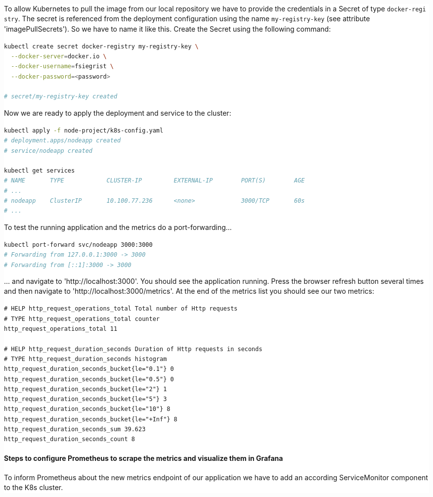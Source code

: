 To allow Kubernetes to pull the image from our local repository we have to provide the credentials in a Secret of type `docker-registry`. The secret is referenced from the deployment configuration using the name `my-registry-key` (see attribute 'imagePullSecrets'). So we have to name it like this. Create the Secret using the following command:

```sh
kubectl create secret docker-registry my-registry-key \
  --docker-server=docker.io \
  --docker-username=fsiegrist \
  --docker-password=<password>

# secret/my-registry-key created
```

Now we are ready to apply the deployment and service to the cluster:
```sh
kubectl apply -f node-project/k8s-config.yaml
# deployment.apps/nodeapp created
# service/nodeapp created

kubectl get services
# NAME       TYPE            CLUSTER-IP         EXTERNAL-IP        PORT(S)        AGE
# ...
# nodeapp    ClusterIP       10.100.77.236      <none>             3000/TCP       60s
# ...
```

To test the running application and the metrics do a port-forwarding...
```sh
kubectl port-forward svc/nodeapp 3000:3000
# Forwarding from 127.0.0.1:3000 -> 3000
# Forwarding from [::1]:3000 -> 3000
```
... and navigate to 'http://localhost:3000'. You should see the application running. Press the browser refresh button several times and then navigate to 'http://localhost:3000/metrics'. At the end of the metrics list you should see our two metrics:

```
# HELP http_request_operations_total Total number of Http requests
# TYPE http_request_operations_total counter
http_request_operations_total 11

# HELP http_request_duration_seconds Duration of Http requests in seconds
# TYPE http_request_duration_seconds histogram
http_request_duration_seconds_bucket{le="0.1"} 0
http_request_duration_seconds_bucket{le="0.5"} 0
http_request_duration_seconds_bucket{le="2"} 1
http_request_duration_seconds_bucket{le="5"} 3
http_request_duration_seconds_bucket{le="10"} 8
http_request_duration_seconds_bucket{le="+Inf"} 8
http_request_duration_seconds_sum 39.623
http_request_duration_seconds_count 8
```

#### Steps to configure Prometheus to scrape the metrics and visualize them in Grafana
To inform Prometheus about the new metrics endpoint of our application we have to add an according ServiceMonitor component to the K8s cluster.
